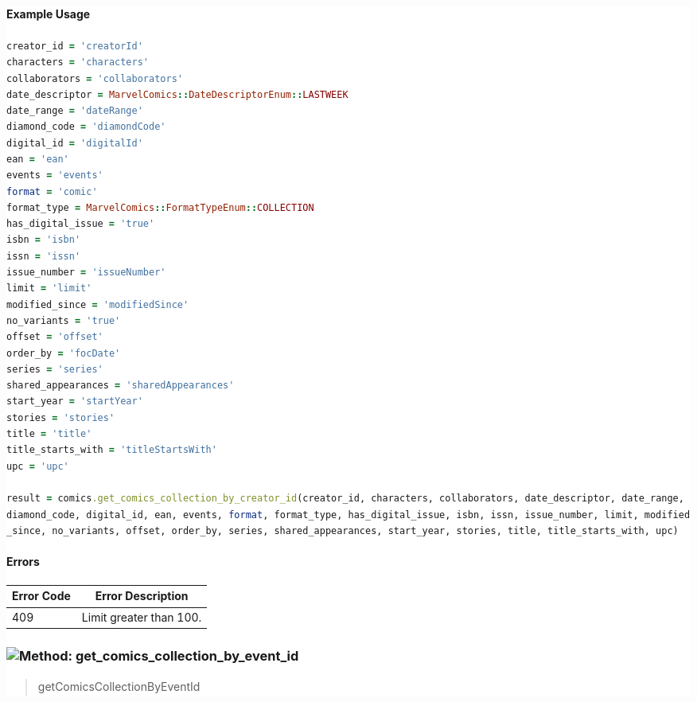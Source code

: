 #### Example Usage

```ruby
creator_id = 'creatorId'
characters = 'characters'
collaborators = 'collaborators'
date_descriptor = MarvelComics::DateDescriptorEnum::LASTWEEK
date_range = 'dateRange'
diamond_code = 'diamondCode'
digital_id = 'digitalId'
ean = 'ean'
events = 'events'
format = 'comic'
format_type = MarvelComics::FormatTypeEnum::COLLECTION
has_digital_issue = 'true'
isbn = 'isbn'
issn = 'issn'
issue_number = 'issueNumber'
limit = 'limit'
modified_since = 'modifiedSince'
no_variants = 'true'
offset = 'offset'
order_by = 'focDate'
series = 'series'
shared_appearances = 'sharedAppearances'
start_year = 'startYear'
stories = 'stories'
title = 'title'
title_starts_with = 'titleStartsWith'
upc = 'upc'

result = comics.get_comics_collection_by_creator_id(creator_id, characters, collaborators, date_descriptor, date_range, diamond_code, digital_id, ean, events, format, format_type, has_digital_issue, isbn, issn, issue_number, limit, modified_since, no_variants, offset, order_by, series, shared_appearances, start_year, stories, title, title_starts_with, upc)

```

#### Errors

| Error Code | Error Description |
|------------|-------------------|
| 409 | Limit greater than 100. |



### <a name="get_comics_collection_by_event_id"></a>![Method: ](https://apidocs.io/img/method.png ".ComicsController.get_comics_collection_by_event_id") get_comics_collection_by_event_id

> getComicsCollectionByEventId
